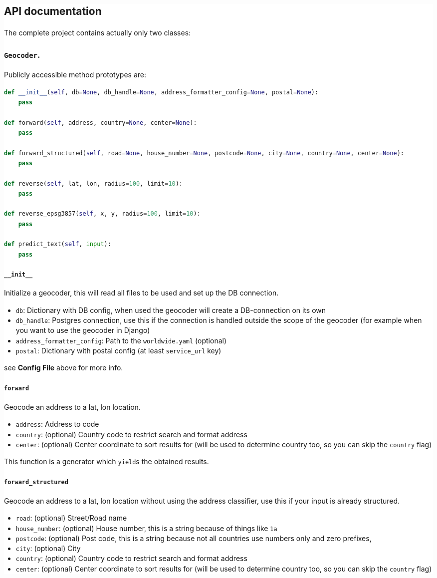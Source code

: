 ## API documentation

The complete project contains actually only two classes:

### `Geocoder`.

Publicly accessible method prototypes are:

```python
def __init__(self, db=None, db_handle=None, address_formatter_config=None, postal=None):
    pass

def forward(self, address, country=None, center=None):
    pass

def forward_structured(self, road=None, house_number=None, postcode=None, city=None, country=None, center=None):
    pass

def reverse(self, lat, lon, radius=100, limit=10):
    pass

def reverse_epsg3857(self, x, y, radius=100, limit=10):
    pass

def predict_text(self, input):
    pass
```

#### `__init__`

Initialize a geocoder, this will read all files to be used and set up the DB connection.
- `db`: Dictionary with DB config, when used the geocoder will create a DB-connection on its own
- `db_handle`: Postgres connection, use this if the connection is handled outside the scope of the geocoder (for example when you want to use the geocoder in Django)
- `address_formatter_config`: Path to the `worldwide.yaml` (optional)
- `postal`: Dictionary with postal config (at least `service_url` key)

see __Config File__ above for more info.

#### `forward`

Geocode an address to a lat, lon location.
- `address`: Address to code
- `country`: (optional) Country code to restrict search and format address
- `center`: (optional) Center coordinate to sort results for (will be used to determine country too, so you can skip the `country` flag)

This function is a generator which `yield`s the obtained results.

#### `forward_structured`

Geocode an address to a lat, lon location without using the address classifier, use this if your input is already structured.
- `road`: (optional) Street/Road name
- `house_number`: (optional) House number, this is a string because of things like `1a`
- `postcode`: (optional) Post code, this is a string because not all countries use numbers only and zero prefixes,
- `city`: (optional) City
- `country`: (optional) Country code to restrict search and format address
- `center`: (optional) Center coordinate to sort results for (will be used to determine country too, so you can skip the `country` flag)
